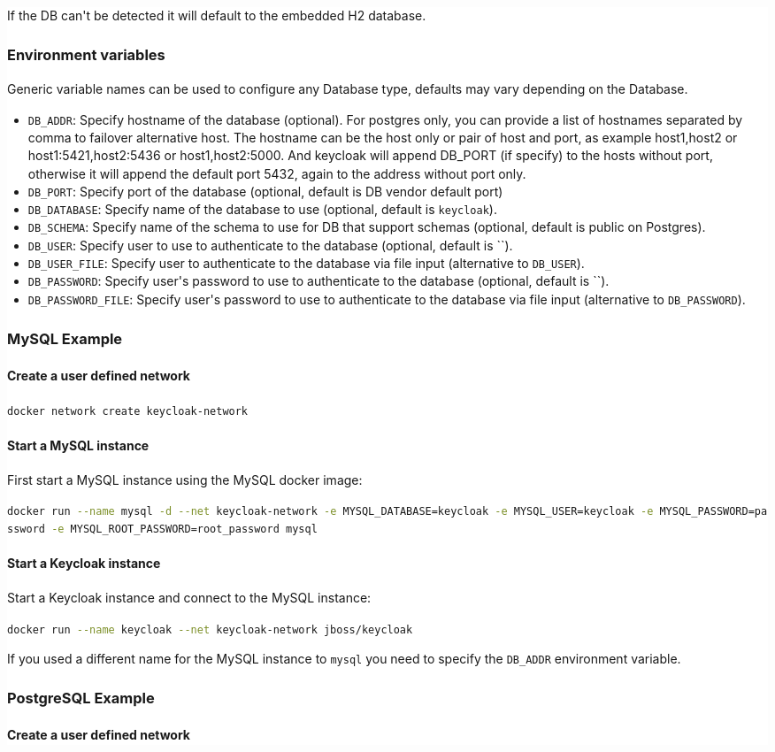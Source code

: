 If the DB can't be detected it will default to the embedded H2 database.

### Environment variables

Generic variable names can be used to configure any Database type, defaults may vary depending on the Database.

- `DB_ADDR`: Specify hostname of the database (optional). For postgres only, you can provide a list of hostnames separated by comma to failover alternative host. The hostname can be the host only or pair of host and port, as example host1,host2 or host1:5421,host2:5436 or host1,host2:5000. And keycloak will append DB_PORT (if specify) to the hosts without port, otherwise it will append the default port 5432, again to the address without port only.
- `DB_PORT`: Specify port of the database (optional, default is DB vendor default port)
- `DB_DATABASE`: Specify name of the database to use (optional, default is `keycloak`).
- `DB_SCHEMA`: Specify name of the schema to use for DB that support schemas (optional, default is public on Postgres).
- `DB_USER`: Specify user to use to authenticate to the database (optional, default is ``).
- `DB_USER_FILE`: Specify user to authenticate to the database via file input (alternative to `DB_USER`).
- `DB_PASSWORD`: Specify user's password to use to authenticate to the database (optional, default is ``).
- `DB_PASSWORD_FILE`: Specify user's password to use to authenticate to the database via file input (alternative to `DB_PASSWORD`).

### MySQL Example

#### Create a user defined network

```sh
docker network create keycloak-network
```

#### Start a MySQL instance

First start a MySQL instance using the MySQL docker image:

```sh
docker run --name mysql -d --net keycloak-network -e MYSQL_DATABASE=keycloak -e MYSQL_USER=keycloak -e MYSQL_PASSWORD=password -e MYSQL_ROOT_PASSWORD=root_password mysql
```

#### Start a Keycloak instance

Start a Keycloak instance and connect to the MySQL instance:

```sh
docker run --name keycloak --net keycloak-network jboss/keycloak
```

If you used a different name for the MySQL instance to `mysql` you need to specify the `DB_ADDR` environment variable.

### PostgreSQL Example

#### Create a user defined network

